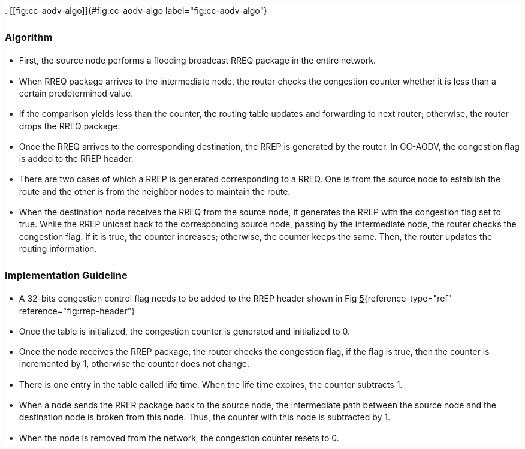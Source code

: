 . [\[fig:cc-aodv-algo\]]{#fig:cc-aodv-algo label="fig:cc-aodv-algo"}

### Algorithm

-   First, the source node performs a flooding broadcast RREQ package in
    the entire network.

-   When RREQ package arrives to the intermediate node, the router
    checks the congestion counter whether it is less than a certain
    predetermined value.

-   If the comparison yields less than the counter, the routing table
    updates and forwarding to next router; otherwise, the router drops
    the RREQ package.

-   Once the RREQ arrives to the corresponding destination, the RREP is
    generated by the router. In CC-AODV, the congestion flag is added to
    the RREP header.

-   There are two cases of which a RREP is generated corresponding to a
    RREQ. One is from the source node to establish the route and the
    other is from the neighbor nodes to maintain the route.

-   When the destination node receives the RREQ from the source node, it
    generates the RREP with the congestion flag set to true. While the
    RREP unicast back to the corresponding source node, passing by the
    intermediate node, the router checks the congestion flag. If it is
    true, the counter increases; otherwise, the counter keeps the same.
    Then, the router updates the routing information.

### Implementation Guideline

-   A 32-bits congestion control flag needs to be added to the RREP
    header shown in Fig [5](#fig:rrep-header){reference-type="ref"
    reference="fig:rrep-header"}

-   Once the table is initialized, the congestion counter is generated
    and initialized to 0.

-   Once the node receives the RREP package, the router checks the
    congestion flag, if the flag is true, then the counter is
    incremented by 1, otherwise the counter does not change.

-   There is one entry in the table called life time. When the life time
    expires, the counter subtracts 1.

-   When a node sends the RRER package back to the source node, the
    intermediate path between the source node and the destination node
    is broken from this node. Thus, the counter with this node is
    subtracted by 1.

-   When the node is removed from the network, the congestion counter
    resets to 0.
